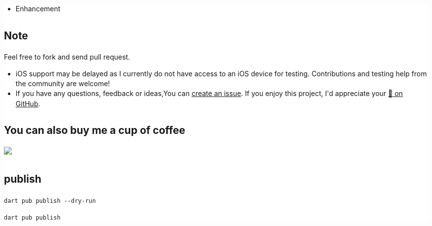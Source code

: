 * Enhancement

## Note
Feel free to fork and send pull request.
* iOS support may be delayed as I currently do not have access to an iOS device for testing. Contributions and testing help from the community are welcome!
* If you have any questions, feedback or ideas,You can [create an
issue](https://github.com/CodingWithTashi/simple_barcode_scanner/issues/new). If you enjoy this
project, I'd appreciate your [🌟 on GitHub](https://github.com/CodingWithTashi/simple_barcode_scanner/).   

## You can also buy me a cup of coffee   
<a href="https://www.buymeacoffee.com/codingwithtashi"><img src="https://cdn.buymeacoffee.com/buttons/v2/default-yellow.png" width=200px></a>

## publish

```
dart pub publish --dry-run
```
```
dart pub publish
```

